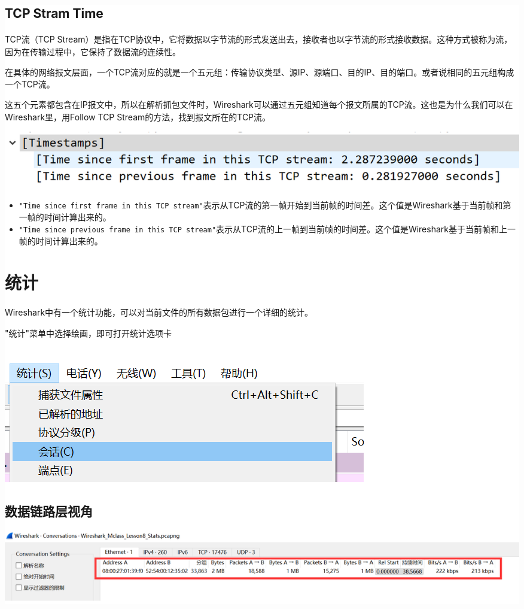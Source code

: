 

## TCP Stram Time

TCP流（TCP Stream）是指在TCP协议中，它将数据以字节流的形式发送出去，接收者也以字节流的形式接收数据。这种方式被称为流，因为在传输过程中，它保持了数据流的连续性。

在具体的网络报文层面，一个TCP流对应的就是一个五元组：传输协议类型、源IP、源端口、目的IP、目的端口。或者说相同的五元组构成一个TCP流。



这五个元素都包含在IP报文中，所以在解析抓包文件时，Wireshark可以通过五元组知道每个报文所属的TCP流。这也是为什么我们可以在Wireshark里，用Follow TCP Stream的方法，找到报文所在的TCP流。

![image-20231204112500683](images/WireShark%E5%9F%BA%E7%A1%80%E8%AE%BE%E7%BD%AE.assets/image-20231204112500683.png)



- `"Time since first frame in this TCP stream"`表示从TCP流的第一帧开始到当前帧的时间差。这个值是Wireshark基于当前帧和第一帧的时间计算出来的。
- `"Time since previous frame in this TCP stream"`表示从TCP流的上一帧到当前帧的时间差。这个值是Wireshark基于当前帧和上一帧的时间计算出来的。



# 统计

Wireshark中有一个统计功能，可以对当前文件的所有数据包进行一个详细的统计。



"统计"菜单中选择绘画，即可打开统计选项卡

![image-20231204123356976](images/WireShark%E5%9F%BA%E7%A1%80%E8%AE%BE%E7%BD%AE.assets/image-20231204123356976.png)



## 数据链路层视角

![image-20231204123928060](images/WireShark%E5%9F%BA%E7%A1%80%E8%AE%BE%E7%BD%AE.assets/image-20231204123928060.png)
